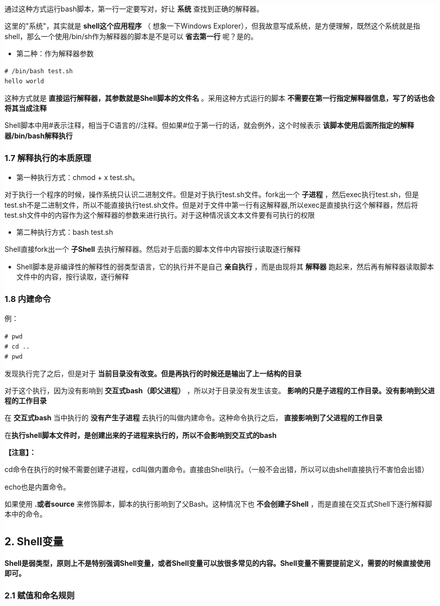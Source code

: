 通过这种方式运行bash脚本，第一行一定要写对，好让 **系统** 查找到正确的解释器。

这里的"系统"，其实就是 **shell这个应用程序** （ 想象一下Windows Explorer），但我故意写成系统，是方便理解，既然这个系统就是指shell，那么一个使用/bin/sh作为解释器的脚本是不是可以 **省去第一行** 呢？是的。

- 第二种：作为解释器参数

``` Shell
# /bin/bash test.sh
hello world
```

这种方式就是 **直接运行解释器，其参数就是Shell脚本的文件名** 。采用这种方式运行的脚本 **不需要在第一行指定解释器信息，写了的话也会将其当成注释**

Shell脚本中用#表示注释，相当于C语言的//注释。但如果#位于第一行的话，就会例外，这个时候表示 **该脚本使用后面所指定的解释器/bin/bash解释执行** 

### 1.7 解释执行的本质原理

- 第一种执行方式：chmod + x test.sh。

对于执行一个程序的时候，操作系统只认识二进制文件。但是对于执行test.sh文件。fork出一个 **子进程** ，然后exec执行test.sh，但是test.sh不是二进制文件，所以不能直接执行test.sh文件。但是对于文件中第一行有这解释器,所以exec是直接执行这个解释器，然后将test.sh文件中的内容作为这个解释器的参数来进行执行。对于这种情况该文本文件要有可执行的权限

- 第二种执行方式：bash test.sh

Shell直接fork出一个 **子Shell** 去执行解释器。然后对于后面的脚本文件中内容按行读取逐行解释

- Shell脚本是非编译性的解释性的弱类型语言，它的执行并不是自己 **亲自执行** ，而是由现将其 **解释器** 跑起来，然后再有解释器读取脚本文件中的内容，按行读取，逐行解释

### 1.8 内建命令

例：

``` Shell
# pwd
# cd ..
# pwd
```

发现执行完了之后，但是对于 **当前目录没有改变。但是再执行的时候还是输出了上一结构的目录** 

对于这个执行，因为没有影响到 **交互式bash（即父进程）** ，所以对于目录没有发生该变。 **影响的只是子进程的工作目录。没有影响到父进程的工作目录**

在 **交互式bash** 当中执行的 **没有产生子进程** 去执行的叫做内建命令。这种命令执行之后， **直接影响到了父进程的工作目录** 

在**执行shell脚本文件时，是创建出来的子进程来执行的，所以不会影响到交互式的bash**

**【注意】：**

cd命令在执行的时候不需要创建子进程，cd叫做内置命令。直接由Shell执行。（一般不会出错，所以可以由shell直接执行不害怕会出错）

echo也是内置命令。

如果使用 **.或者source** 来修饰脚本，脚本的执行影响到了父Bash。这种情况下也 **不会创建子Shell** ，而是直接在交互式Shell下逐行解释脚本中的命令。

## 2. Shell变量

**Shell是弱类型，原则上不是特别强调Shell变量，或者Shell变量可以放很多常见的内容。Shell变量不需要提前定义，需要的时候直接使用即可。**

### 2.1 赋值和命名规则
